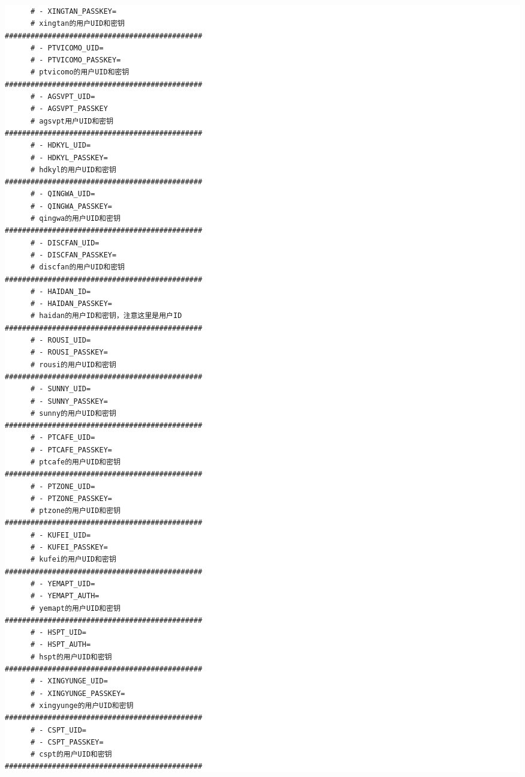 ```
      # - XINGTAN_PASSKEY=
      # xingtan的用户UID和密钥
##############################################
      # - PTVICOMO_UID=
      # - PTVICOMO_PASSKEY=
      # ptvicomo的用户UID和密钥
##############################################
      # - AGSVPT_UID=
      # - AGSVPT_PASSKEY
      # agsvpt用户UID和密钥
##############################################
      # - HDKYL_UID=
      # - HDKYL_PASSKEY=
      # hdkyl的用户UID和密钥
##############################################
      # - QINGWA_UID=
      # - QINGWA_PASSKEY=
      # qingwa的用户UID和密钥
##############################################
      # - DISCFAN_UID=
      # - DISCFAN_PASSKEY=
      # discfan的用户UID和密钥
##############################################
      # - HAIDAN_ID=
      # - HAIDAN_PASSKEY=
      # haidan的用户ID和密钥，注意这里是用户ID
##############################################
      # - ROUSI_UID=
      # - ROUSI_PASSKEY=
      # rousi的用户UID和密钥
##############################################
      # - SUNNY_UID=
      # - SUNNY_PASSKEY=
      # sunny的用户UID和密钥
##############################################
      # - PTCAFE_UID=
      # - PTCAFE_PASSKEY=
      # ptcafe的用户UID和密钥
##############################################
      # - PTZONE_UID=
      # - PTZONE_PASSKEY=
      # ptzone的用户UID和密钥
##############################################
      # - KUFEI_UID=
      # - KUFEI_PASSKEY=
      # kufei的用户UID和密钥
##############################################
      # - YEMAPT_UID=
      # - YEMAPT_AUTH=
      # yemapt的用户UID和密钥
##############################################
      # - HSPT_UID=
      # - HSPT_AUTH=
      # hspt的用户UID和密钥
##############################################
      # - XINGYUNGE_UID=
      # - XINGYUNGE_PASSKEY=
      # xingyunge的用户UID和密钥
##############################################
      # - CSPT_UID=
      # - CSPT_PASSKEY=
      # cspt的用户UID和密钥
##############################################
```